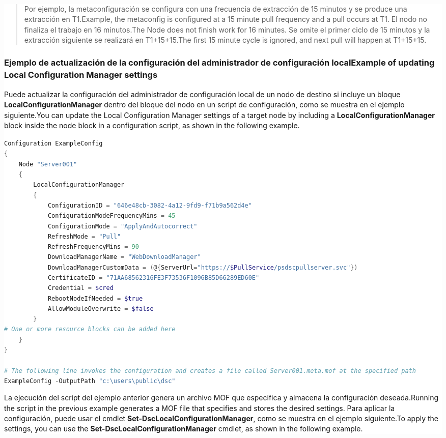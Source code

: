 > <span data-ttu-id="73a09-154">Por ejemplo, la metaconfiguración se configura con una frecuencia de extracción de 15 minutos y se produce una extracción en T1.</span><span class="sxs-lookup"><span data-stu-id="73a09-154">Example, the metaconfig is configured at a 15 minute pull frequency and a pull occurs at T1.</span></span>  <span data-ttu-id="73a09-155">El nodo no finaliza el trabajo en 16 minutos.</span><span class="sxs-lookup"><span data-stu-id="73a09-155">The Node does not finish work for 16 minutes.</span></span>  <span data-ttu-id="73a09-156">Se omite el primer ciclo de 15 minutos y la extracción siguiente se realizará en T1+15+15.</span><span class="sxs-lookup"><span data-stu-id="73a09-156">The first 15 minute cycle is ignored, and next pull will happen at T1+15+15.</span></span>

### <a name="example-of-updating-local-configuration-manager-settings"></a><span data-ttu-id="73a09-157">Ejemplo de actualización de la configuración del administrador de configuración local</span><span class="sxs-lookup"><span data-stu-id="73a09-157">Example of updating Local Configuration Manager settings</span></span>

<span data-ttu-id="73a09-158">Puede actualizar la configuración del administrador de configuración local de un nodo de destino si incluye un bloque **LocalConfigurationManager** dentro del bloque del nodo en un script de configuración, como se muestra en el ejemplo siguiente.</span><span class="sxs-lookup"><span data-stu-id="73a09-158">You can update the Local Configuration Manager settings of a target node by including a **LocalConfigurationManager** block inside the node block in a configuration script, as shown in the following example.</span></span>

```powershell
Configuration ExampleConfig
{
    Node "Server001"
    {
        LocalConfigurationManager
        {
            ConfigurationID = "646e48cb-3082-4a12-9fd9-f71b9a562d4e"
            ConfigurationModeFrequencyMins = 45
            ConfigurationMode = "ApplyAndAutocorrect"
            RefreshMode = "Pull"
            RefreshFrequencyMins = 90
            DownloadManagerName = "WebDownloadManager"
            DownloadManagerCustomData = (@{ServerUrl="https://$PullService/psdscpullserver.svc"})
            CertificateID = "71AA68562316FE3F73536F1096B85D66289ED60E"
            Credential = $cred
            RebootNodeIfNeeded = $true
            AllowModuleOverwrite = $false
        }
# One or more resource blocks can be added here
    }
}

# The following line invokes the configuration and creates a file called Server001.meta.mof at the specified path
ExampleConfig -OutputPath "c:\users\public\dsc"
```

<span data-ttu-id="73a09-159">La ejecución del script del ejemplo anterior genera un archivo MOF que especifica y almacena la configuración deseada.</span><span class="sxs-lookup"><span data-stu-id="73a09-159">Running the script in the previous example generates a MOF file that specifies and stores the desired settings.</span></span>
<span data-ttu-id="73a09-160">Para aplicar la configuración, puede usar el cmdlet **Set-DscLocalConfigurationManager**, como se muestra en el ejemplo siguiente.</span><span class="sxs-lookup"><span data-stu-id="73a09-160">To apply the settings, you can use the **Set-DscLocalConfigurationManager** cmdlet, as shown in the following example.</span></span>
